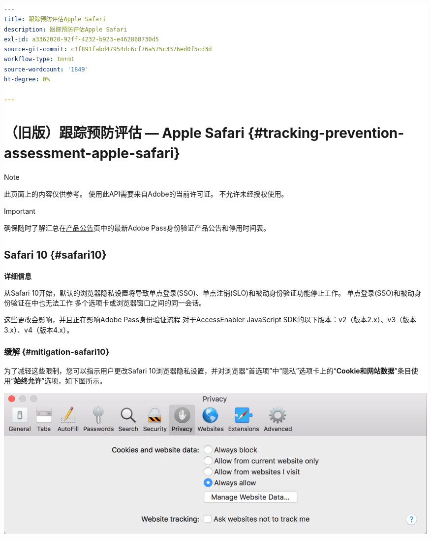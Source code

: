 ```yaml
---
title: 跟踪预防评估Apple Safari
description: 跟踪预防评估Apple Safari
exl-id: a3362020-92ff-4232-b923-e462868730d5
source-git-commit: c1f891fabd47954dc6cf76a575c3376ed0f5cd3d
workflow-type: tm+mt
source-wordcount: '1849'
ht-degree: 0%

---
```


# （旧版）跟踪预防评估 — Apple Safari {#tracking-prevention-assessment-apple-safari}

>[!NOTE]
>
>此页面上的内容仅供参考。 使用此API需要来自Adobe的当前许可证。 不允许未经授权使用。

>[!IMPORTANT]
>
> 确保随时了解汇总在[产品公告](/help/authentication/product-announcements.md)页中的最新Adobe Pass身份验证产品公告和停用时间表。

## Safari 10 {#safari10}

**详细信息**

从Safari 10开始，默认的浏览器隐私设置将导致单点登录(SSO)、单点注销(SLO)和被动身份验证功能停止工作。 单点登录(SSO)和被动身份验证在中也无法工作
多个选项卡或浏览器窗口之间的同一会话。

这些更改会影响，并且正在影响Adobe Pass身份验证流程
对于AccessEnabler JavaScript SDK的以下版本：v2（版本2.x）、v3（版本3.x）、v4（版本4.x）。

### 缓解 {#mitigation-safari10}

为了减轻这些限制，您可以指示用户更改Safari 10浏览器隐私设置，并对浏览器“首选项”中“隐私”选项卡上的“**Cookie和网站数据**”条目使用“**始终允许**”选项，如下图所示。

![](../../../assets/always-allow-safari10.png)
